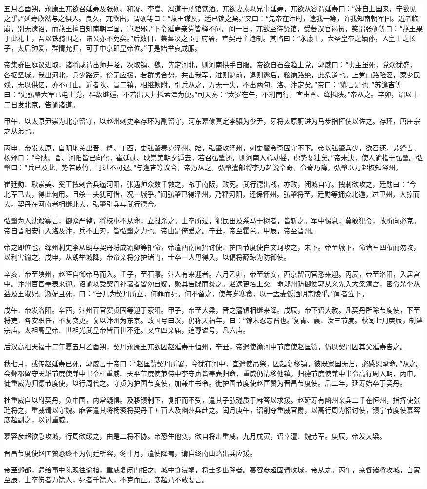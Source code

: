 五月乙酉朔，永康王兀欲召延寿及张砺、和凝、李嵩、冯道于所馆饮酒。兀欲妻素以兄事延寿，兀欲从容谓延寿曰：“妹自上国来，宁欲见之乎。”延寿欣然与之俱入。良久，兀欲出，谓砺等曰：“燕王谋反，适已锁之矣。”又曰：“先帝在汴时，遗我一筹，许我知南朝军国。近者临崩，别无遗诏，而燕王擅自知南朝军国，岂理邪。”下令延寿亲党皆释不问。间一日，兀欲至待贤馆，受蕃汉官谒贺，笑谓张砺等曰：“燕王果于此礼上，吾以铁骑围之，诸公亦不免矣。”后数日，集蕃汉之臣于府署，宣契丹主遗制。其略曰：“永康王，大圣皇帝之嫡孙，人皇王之长子，太后钟爱，群情允归，可于中京即皇帝位。”于是始举哀成服。

帝集群臣庭议进取，诸将咸请出师井陉，次取镇、魏，先定河北，则河南拱手自服。帝欲自石会趋上党，郭威曰：“虏主虽死，党众犹盛，各据坚城。我出河北，兵少路迂，傍无应援，若群虏合势，共击我军，进则遮前，退则邀后，粮饷路绝，此危道也。上党山路险涩，粟少民残，无以供亿，亦不可由。近者陕、晋二镇，相继款附，引兵从之，万无一失，不出两旬，洛、汴定矣。”帝曰：“卿言是也。”苏逢吉等曰：“史弘肇大军已屯上党，群敌继遁，不若出天井抵孟津为便。”司天奏：“太岁在午，不利南行，宜由晋、绛抵陕。”帝从之。辛卯，诏以十二日发北京，告谕诸道。

甲午，以太原尹崇为北京留守，以赵州刺史李存环为副留守，河东幕僚真定李骧为少尹，牙将太原蔚进为马步指挥使以佐之。存环，唐庄宗之从弟也。

丙申，帝发太原，自阴地关出晋、绛。丁酉，史弘肇奏克泽州。始，弘肇攻泽州，刺史翟令奇固守不下。帝以弘肇兵少，欲召还。苏逢吉、杨邠曰：“今陕、晋、河阳皆已向化，崔廷勋、耿崇美朝夕遁去，若召弘肇还，则河南人心动摇，虏势复壮矣。”帝未决，使人谕指于弘肇。弘肇曰：“兵已及此，势若破竹，可进不可退。”与逢吉等议合，帝乃从之。弘肇遣部将李万超说令奇，令奇乃降。弘肇以万超权知泽州。

崔廷勋、耿崇美、奚王拽剌合兵逼河阳，张遇帅众数千救之，战于南阪，败死。武行德出战，亦败，闭城自守。拽剌欲攻之，廷勋曰：“今北军已去，得此何用。且杀一夫犹可惜，况一城乎。”闻弘肇已得泽州，乃释河阳，还保怀州。弘肇将至，廷勋等拥众北遁，过卫州，大掠而去。契丹在河南者相继北去，弘肇引兵与武行德合。

弘肇为人沈毅寡言，御众严整，将校小不从命，立挝杀之。士卒所过，犯民田及系马于树者，皆斩之。军中惕息，莫敢犯令，故所向必克。帝自晋阳安行入洛及汴，兵不血刃，皆弘肇之力也。帝由是倚爱之。辛丑，帝至霍邑。甲辰，帝至晋州。

帝之即位也，绛州刺史李从朗与契丹将成霸卿等拒命，帝遣西南面招讨使、护国节度使白文珂攻之，未下。帝至城下，命诸军四布而勿攻，以利害谕之。戊申，从朗举城降，帝命亲将分护诸门，士卒一人毋得入，以偏将薛琼为防御使。

辛亥，帝至陕州，赵晖自御帝马而入。壬子，至石濠。汴人有来迎者。六月乙卯，帝至新安，西京留司官悉来迎。丙辰，帝至洛阳，入居宫中。汴州百官奉表来迎。诏谕以受契丹补署者皆勿自疑，聚其告牒而焚之。赵远更名上交。命郑州防御使郭从义先入大梁清宫，密令杀李从益及王淑妃。淑妃且死，曰：“吾儿为契丹所立，何罪而死。何不留之，使每岁寒食，以一盂麦饭洒明宗陵乎。”闻者泣下。

戊午，帝发洛阳。辛酉，汴州百官窦贞固等迎于荥阳。甲子，帝至大梁，晋之藩镇相继来降。戊辰，帝下诏大赦。凡契丹所除节度使，下至将吏，各安职任，不复变更。复以汴州为东京。改国号曰汉，仍称天福年，曰：“馀未忍忘晋也。”复青、襄、汝三节度。秋闰七月庚辰，制建宗庙。太祖高皇帝、世祖光武皇帝皆百世不迁。又立四亲庙，追尊谥号，凡六庙。

后汉高祖天福十二年夏五月乙酉朔，契丹永康王兀欲囚赵延寿于恒州，辛丑，帝遣使谕河中节度使赵匡赞，仍以契丹囚其父延寿告之。

秋七月，或传赵延寿已死，郭威言于帝曰：“赵匡赞契丹所署，今犹在河中，宜遣使吊祭，因起复移镇。彼既家国无归，必感恩承命。”从之。会邺都留守天雄节度使兼中书令杜重威、天平节度使兼侍中李守贞皆奉表归命，重威仍请移他镇。归德节度使兼中书令高行周入朝，丙申，徙重威为归德节度使，以行周代之。守贞为护国节度使，加兼中书令。徙护国节度使赵匡赞为晋昌节度使。后二年，延寿始卒于契丹。

杜重威自以附契丹，负中国，内常疑惧。及移镇制下，复拒而不受，遣其子弘璲质于麻答以求援。赵延寿有幽州亲兵二千在恒州，指挥使张琏将之，重威请以守魏。麻答遣其将杨衮将契丹千五百人及幽州兵赴之。闰月庚午，诏削夺重威官爵，以高行周为招讨使，镇宁节度使慕容彦超副之，以讨重威。

慕容彦超欲急攻城，行周欲缓之，由是二将不协。帝恐生他变，欲自将击重威，九月戊寅，诏幸澶、魏劳军。庚辰，帝发大梁。

晋昌节度使赵匡赞恐终不为朝廷所容，冬十月，遣使降蜀，请自终南山路出兵应援。

帝至邺都，遣给事中陈观往谕指，重威复闭门拒之。城中食浸竭，将士多出降者。慕容彦超固请攻城，帝从之。丙午，亲督诸将攻城，自寅至辰，士卒伤者万馀人，死者千馀人，不克而止。彦超乃不敢复言。


